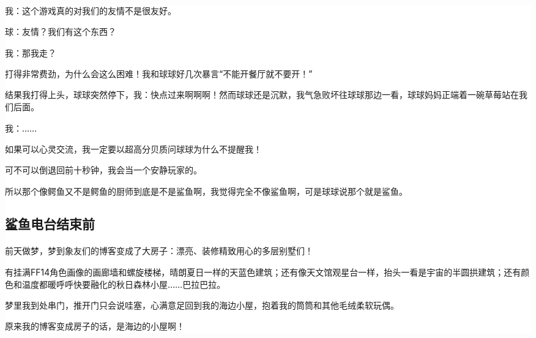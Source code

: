 我：这个游戏真的对我们的友情不是很友好。

球：友情？我们有这个东西？

我：那我走？

打得非常费劲，为什么会这么困难！我和球球好几次暴言“不能开餐厅就不要开！”

结果我打得上头，球球突然停下，我：快点过来啊啊啊！然而球球还是沉默，我气急败坏往球球那边一看，球球妈妈正端着一碗草莓站在我们后面。

我：……

如果可以心灵交流，我一定要以超高分贝质问球球为什么不提醒我！

可不可以倒退回前十秒钟，我会当一个安静玩家的。

所以那个像鳄鱼又不是鳄鱼的厨师到底是不是鲨鱼啊，我觉得完全不像鲨鱼啊，可是球球说那个就是鲨鱼。


## 鲨鱼电台结束前

前天做梦，梦到象友们的博客变成了大房子：漂亮、装修精致用心的多层别墅们！

有挂满FF14角色画像的画廊墙和螺旋楼梯，晴朗夏日一样的天蓝色建筑；还有像天文馆观星台一样，抬头一看是宇宙的半圆拱建筑；还有颜色和温度都暖呼呼快要融化的秋日森林小屋……巴拉巴拉。

梦里我到处串门，推开门只会说哇塞，心满意足回到我的海边小屋，抱着我的筒筒和其他毛绒柔软玩偶。

原来我的博客变成房子的话，是海边的小屋啊！